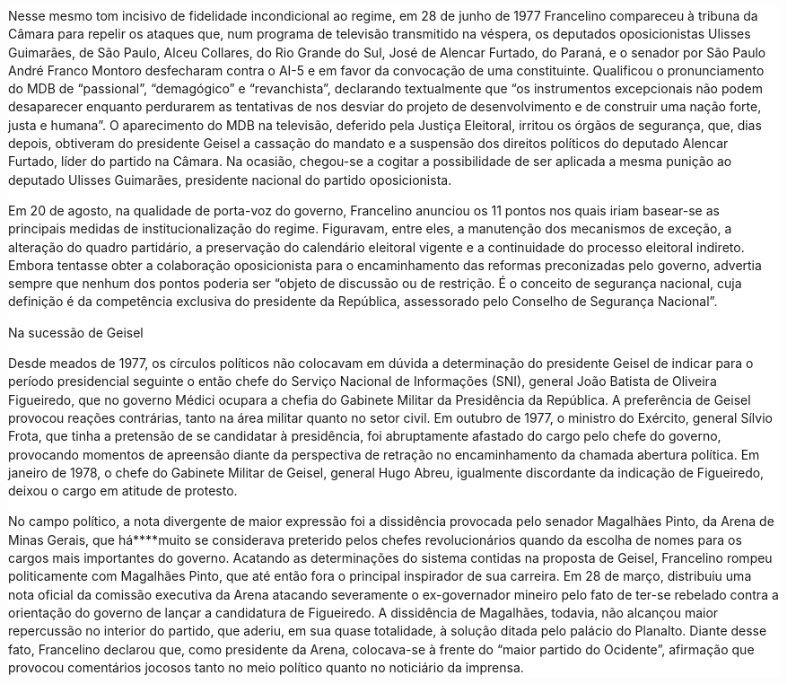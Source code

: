 Nesse mesmo tom incisivo de fidelidade incondicional ao regime, em 28 de
junho de 1977 Francelino compareceu à tribuna da Câmara para repelir os
ataques que, num programa de televisão transmitido na véspera, os
deputados oposicionistas Ulisses Guimarães, de São Paulo, Alceu
Collares, do Rio Grande do Sul, José de Alencar Furtado, do Paraná, e o
senador por São Paulo André Franco Montoro desfecharam contra o AI-5 e
em favor da convocação de uma constituinte. Qualificou o pronunciamento
do MDB de “passional”, “demagógico” e “revanchista”, declarando
textualmente que “os instrumentos excepcionais não podem desaparecer
enquanto perdurarem as tentativas de nos desviar do projeto de
desenvolvimento e de construir uma nação forte, justa e humana”. O
aparecimento do MDB na televisão, deferido pela Justiça Eleitoral,
irritou os órgãos de segurança, que, dias depois, obtiveram do
presidente Geisel a cassação do mandato e a suspensão dos direitos
políticos do deputado Alencar Furtado, líder do partido na Câmara. Na
ocasião, chegou-se a cogitar a possibilidade de ser aplicada a mesma
punição ao deputado Ulisses Guimarães, presidente nacional do partido
oposicionista.

Em 20 de agosto, na qualidade de porta-voz do governo, Francelino
anunciou os 11 pontos nos quais iriam basear-se as principais medidas de
institucionalização do regime. Figuravam, entre eles, a manutenção dos
mecanismos de exceção, a alteração do quadro partidário, a preservação
do calendário eleitoral vigente e a continuidade do processo eleitoral
indireto. Embora tentasse obter a colaboração oposicionista para o
encaminhamento das reformas preconizadas pelo governo, advertia sempre
que nenhum dos pontos poderia ser “objeto de discussão ou de restrição.
É o conceito de segurança nacional, cuja definição é da competência
exclusiva do presidente da República, assessorado pelo Conselho de
Segurança Nacional”.

Na sucessão de Geisel

Desde meados de 1977, os círculos políticos não colocavam em dúvida a
determinação do presidente Geisel de indicar para o período presidencial
seguinte o então chefe do Serviço Nacional de Informações (SNI), general
João Batista de Oliveira Figueiredo, que no governo Médici ocupara a
chefia do Gabinete Militar da Presidência da República. A preferência de
Geisel provocou reações contrárias, tanto na área militar quanto no
setor civil. Em outubro de 1977, o ministro do Exército, general Sílvio
Frota, que tinha a pretensão de se candidatar à presidência, foi
abruptamente afastado do cargo pelo chefe do governo, provocando
momentos de apreensão diante da perspectiva de retração no
encaminhamento da chamada abertura política. Em janeiro de 1978, o chefe
do Gabinete Militar de Geisel, general Hugo Abreu, igualmente
discordante da indicação de Figueiredo, deixou o cargo em atitude de
protesto.

No campo político, a nota divergente de maior expressão foi a
dissidência provocada pelo senador Magalhães Pinto, da Arena de Minas
Gerais, que há****muito se considerava preterido pelos chefes
revolucionários quando da escolha de nomes para os cargos mais
importantes do governo. Acatando as determinações do sistema contidas na
proposta de Geisel, Francelino rompeu politicamente com Magalhães Pinto,
que até então fora o principal inspirador de sua carreira. Em 28 de
março, distribuiu uma nota oficial da comissão executiva da Arena
atacando severamente o ex-governador mineiro pelo fato de ter-se
rebelado contra a orientação do governo de lançar a candidatura de
Figueiredo. A dissidência de Magalhães, todavia, não alcançou maior
repercussão no interior do partido, que aderiu, em sua quase totalidade,
à solução ditada pelo palácio do Planalto. Diante desse fato, Francelino
declarou que, como presidente da Arena, colocava-se à frente do “maior
partido do Ocidente”, afirmação que provocou comentários jocosos tanto
no meio político quanto no noticiário da imprensa.

